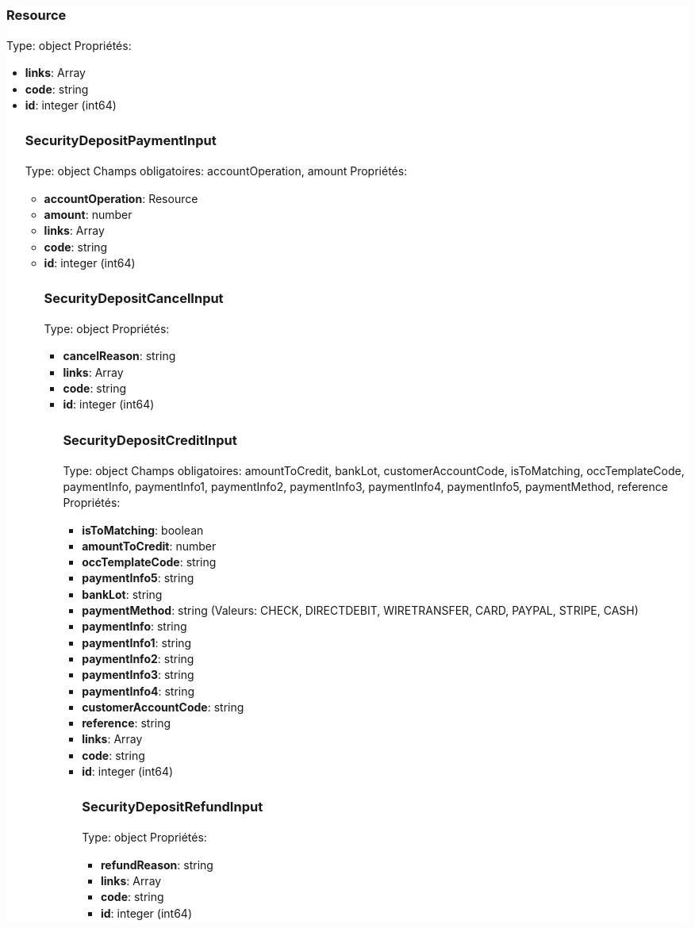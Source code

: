 ### Resource
Type: object
Propriétés:
- **links**: Array<object>
- **code**: string
- **id**: integer (int64)

### SecurityDepositPaymentInput
Type: object
Champs obligatoires: accountOperation, amount
Propriétés:
- **accountOperation**: Resource
- **amount**: number
- **links**: Array<object>
- **code**: string
- **id**: integer (int64)

### SecurityDepositCancelInput
Type: object
Propriétés:
- **cancelReason**: string
- **links**: Array<object>
- **code**: string
- **id**: integer (int64)

### SecurityDepositCreditInput
Type: object
Champs obligatoires: amountToCredit, bankLot, customerAccountCode, isToMatching, occTemplateCode, paymentInfo, paymentInfo1, paymentInfo2, paymentInfo3, paymentInfo4, paymentInfo5, paymentMethod, reference
Propriétés:
- **isToMatching**: boolean
- **amountToCredit**: number
- **occTemplateCode**: string
- **paymentInfo5**: string
- **bankLot**: string
- **paymentMethod**: string (Valeurs: CHECK, DIRECTDEBIT, WIRETRANSFER, CARD, PAYPAL, STRIPE, CASH)
- **paymentInfo**: string
- **paymentInfo1**: string
- **paymentInfo2**: string
- **paymentInfo3**: string
- **paymentInfo4**: string
- **customerAccountCode**: string
- **reference**: string
- **links**: Array<object>
- **code**: string
- **id**: integer (int64)

### SecurityDepositRefundInput
Type: object
Propriétés:
- **refundReason**: string
- **links**: Array<object>
- **code**: string
- **id**: integer (int64)
